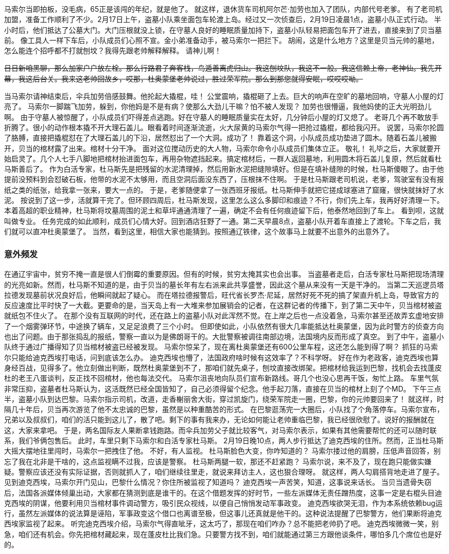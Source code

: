 马索尔当即拍板，没毛病，65正是该闯的年纪，就是他了。
就这样，退休货车司机阿尔芒·加劳也加入了团队，内部代号老爹。
有了老司机加盟，准备工作顺利了不少。2月17日上午，盗墓小队乘坐面包车轮渡上岛。经过又一次侦查后，2月19日凌晨1点，盗墓小队正式行动。
半小时后，他们抵达了公墓大门。大门压根就没上锁，在守墓人良好的睡眠质量加持下，盗墓小队轻易把面包车开了进去，直接来到了贝当墓前。
像工具人一样下车后，小队成员们心照不宣。金小弟准备动手，被马索尔一把拦下。
胡闹，这是什么地方？这里是贝当元帅的墓地，怎么能连个招呼都不打就刨坟？我得先跟老帅解释解释。
请神儿啊！

~~日日新咱黑聊，那么加家户户放左栓。那么行路君子奔客栈，鸟遁善离虎归山。我这刨坟队，我这不一般。我这信赖上帝，老神仙。我先开幕，我这后台关。我来这老帅回故乡，哎那，杜奥蒙堡老帅说过，胜过荣军院。那么到那您就得安眠，哎哎哎呦。~~

当马索尔请神结束后，伞兵加劳倍感鼓舞。他抡起大撬棍，哇！
公堂震响，撬棍砸了上去。巨大的响声在空旷的墓地回响，守墓人小屋的灯亮了。
马索尔一脚踹飞加劳，躲到，你他妈是不是有病？使那么大劲儿干嘛？怕不被人发现？
加劳也很懵逼，我他妈使的正大光明劲儿啊。
由于守墓人被惊醒了，小队成员们吓得差点逃跑。好在守墓人的睡眠质量实在太好，几分钟后小屋的灯又熄了。
老哥几个再不敢放手折腾了。很小的动作根本撬不开大理石盖儿。眼看着时间逐渐流逝，火大尿黄的马索尔气得一把抢过撬棍，都给我闪开。
说罢，马索尔抡圆了胳膊，直接把撬棍怼在了大理石盖儿的下沿，居然怼出了一个大洞。成功了！
靠着这个洞，小队成员成功垫进了圆木。随着石盖儿被搬开，贝当的棺材露了出来。棺材十分干净。
面对这位搅动历史的大人物，马索尔命令小队成员们集体立正。
敬礼！
礼毕之后，大家就要开始启灵了。几个人七手八脚地把棺材抬进面包车，再用杂物遮挡起来。搞定棺材后，一群人返回墓地，利用圆木将石盖儿复原，然后就看杜马斯善后了。
作为白活专家，杜马斯先是把残留的水泥清理掉，然后用新水泥把缝隙填好。但是在填补缝隙的时候，杜马斯傻眼了。由于他提前没预料到会怼破石板，他带的水泥不太够用，而且空洞后面没东西了，压根抹不住啊。
于是杜马斯跟老司机说，老爹，驾驶室有没有报纸之类的纸张，给我拿一张来，要大一点的。
于是，老爹随便拿了一张西班牙报纸。杜马斯伸手就把它搓成球塞进了窟窿，很快就抹好了水泥。
按说到了这一步，活就算干完了。但环顾四周后，杜马斯发现，这里怎么这么多脚印和痕迹？不行，你们先上车，我再好好清理一下。
本着高超的职业精神，杜马斯将坟墓周围的泥土和草坪通通清理了一遍，确定不会有任何痕迹留下后，他泰然地回到了车上。
看到呗，这就叫做专业。
任务完成的如此顺利，成员们心情大好。回到酒店狂野了一通。第二天早晨8点，盗墓小队开着车直接上了渡轮。下车之后，我们就可以直冲杜奥蒙堡了。
当然，看到这里，相信大家也能猜到。按照通辽铁律，这个故事马上就要不出意外的出意外了。

### 意外频发

在通辽宇宙中，贫穷不掩一直是很人们倒霉的重要原因。但有的时候，贫穷太掩其实也会出事。
当盗墓者走后，白活专家杜马斯把现场清理的光亮如新。然而，杜马斯不知道的是，由于贝当的墓长年有左右派来此共享盛誉，因此这个墓从来没有一天是干净的。
当第二天巡逻员塔拉德发现墓前状况良好后，他瞬间就起了疑心。
而在塔拉德报警后，旺代省长罗杰·尼延，居然好死不死的搞了架直升机上岛，导致官方的反应速度比平时快了一大截。更要命的是，当天岛上有一大堆来参加展销会的记者，在这群记者的传播下，到了第二天中午，贝当棺材被盗就纸包不住火了。
在那个没有互联网的时代，还在路上的盗墓小队对此浑然不觉。在上岸之后也一点没着急，马索尔甚至还故弄玄虚地安排了一个烟雾弹环节，中途换了辆车，又足足浪费了三个小时。
但即使如此，小队依然有很大几率能抵达杜奥蒙堡，因为此时警方的侦查方向也出了问题。由于那张捣乱的报纸，警察一直以为是佛朗哥干的。大批警察被调往南部边境，法国境内反而形成了真空。
到了中午，盗墓小队终于通过广播得知了贝当棺材被盗已经被发现。
马索尔惊呆了，现在离杜奥蒙堡还有600公里车程，这还怎么能到得了啊？
抓狂的马索尔只能给迪克西埃打电话，问到底该怎么办。
迪克西埃也懵了，法国政府啥时候有这效率了？不科学呀。
好在作为老政客，迪克西埃也算身经百战，见得多了。他立刻做出判断，既然杜奥蒙堡到不了，那咱们就先桌子，刨坟直接改绑架。把棺材给我运到巴黎，找机会去找蓬皮杜的老王八蛋谈判，反正找不回棺材，他也每法交代。
马索尔沮丧地向队员们宣布新路线。哥几个也没心思再干饭，匆忙上路。
车里气氛非常压抑，盗墓者杜马斯认为，这活既然已经全国皆知了，自己必须得留个纪念。他手起刀落，直接在贝当的棺材上刻了个MD。
下午三点半，盗墓小队到达巴黎。马索尔指示司机，改道，走香榭丽舍大街，穿过凯旋门，绕荣军院走一圈，巴黎，你的元帅要回来了！
就这样，时隔几十年后，贝当再次游览了他不太忠诚的巴黎，虽然是以种重酷苦的形式。
在巴黎逛荡完一大圈后，小队找了个角落停车。马索尔宣布，兄弟以及叔叔们，咱们的活只能到这儿了，散了吧。剩下的事有我来办，无论如何能让老帅重临巴黎，我已经很欣慰了。说好的报酬就在这，大家来拿吧。
于是，两名国际友人果断拿钱跑路。而伞兵加劳父子就比较客气，对马索尔表示，如果有其他需要帮忙的还可以随时联系，我们爷俩包售后。
此时，车里只剩下马索尔和白活专家杜马斯。
2月19日晚10点，两人步行抵达了迪克西埃的住所。然而，正当杜马斯大摇大摆地往里闯时，马索尔一把拽住了他。
不好，有人监视。
杜马斯脸色大变，你咋知道的？
马索尔搂过他的肩膀，压低声音回答，别忘了我在北非是干啥的，这点监视瞒不过我，应该是警察。
杜马斯两腿一软，那还不赶紧跑？
马索尔说，来不及了，现在跑只能做实嫌疑。警察应该还没有实际证据，否则就抓人了，咱们继续往里走，就说来拜访主人，这也狠合理呀。
就这样，两人勾肩搭背地走进了屋子。见到迪克西埃，马索尔开门见山，巴黎什么情况？你住所被监视了知道吗？
迪克西埃一声苦笑，知道，这事说来话长。
当贝当遗骨失窃后，法国各派媒体倾巢出动，大家都在猜测到底是谁干的。在这个借题发挥的好时节，一些左派媒体无责任蹭热度，这事一定是右棍头目迪克西埃的阴谋，他要利用贝当棺材事件调动警方，吸引民众视线，以便自己悄悄发动军事政变。
迪克西埃欲哭无泪，作为本系统依赖bug运行，虽然左派媒体的说法算是诬陷，军事政变这个借口也离谱至极，但这事儿还真就是他干的。这种说法提醒了巴黎警方，他们果断将迪克西埃家监视了起来。
听完迪克西埃介绍，马索尔气得直呲牙，这太巧了，那现在咱们咋办？总不能把老帅扔了吧。
迪克西埃微微一笑，别急，咱们还有机会。你先把棺材藏起来，现在蓬皮杜比我们急。只要警方找不到，咱们就能通过第三方跟他谈条件，哪怕多几个席位也是好的。